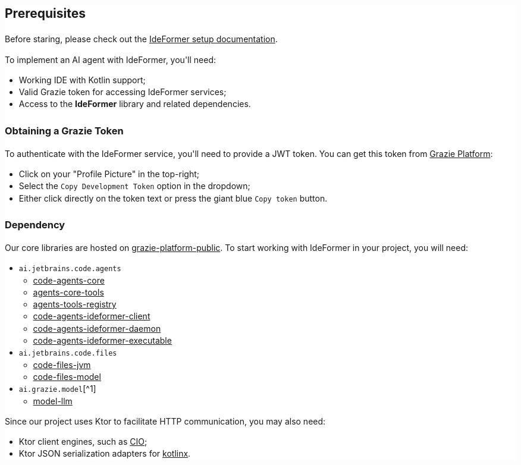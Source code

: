 ## Prerequisites

Before staring, please check out
the [IdeFormer setup documentation](code-agents-ideformer/README.md).

To implement an AI agent with IdeFormer, you'll need:

- Working IDE with Kotlin support;
- Valid Grazie token for accessing IdeFormer services;
- Access to the **IdeFormer** library and related dependencies.

### Obtaining a Grazie Token

To authenticate with the IdeFormer service, you'll need to provide a JWT token.
You can get this token from [Grazie Platform](https://platform.jetbrains.ai/):

- Click on your "Profile Picture" in the top-right;
- Select the `Copy Development Token` option in the dropdown;
- Either click directly on the token text or press the giant blue `Copy token` button.

### Dependency

Our core libraries are hosted on
[grazie-platform-public](https://jetbrains.team/p/grazi/packages/maven/grazie-platform-public).
To start working with IdeFormer in your project, you will need:

- `ai.jetbrains.code.agents`
    - [code-agents-core](https://jetbrains.team/p/grazi/packages/maven/grazie-platform-public/ai.jetbrains.code.agents/code-agents-core)
    - [agents-core-tools](https://jetbrains.team/p/grazi/packages/maven/grazie-platform-public/ai.jetbrains.code.agents/agents-core-tools)
    - [agents-tools-registry](https://jetbrains.team/p/grazi/packages/maven/grazie-platform-public/ai.jetbrains.code.agents/agents-tools-registry)
    - [code-agents-ideformer-client](https://jetbrains.team/p/grazi/packages/maven/grazie-platform-public/ai.jetbrains.code.agents/code-agents-ideformer-client)
    - [code-agents-ideformer-daemon](https://jetbrains.team/p/grazi/packages/maven/grazie-platform-public/ai.jetbrains.code.agents/code-agents-ideformer-daemon)
    - [code-agents-ideformer-executable](https://jetbrains.team/p/grazi/packages/maven/grazie-platform-public/ai.jetbrains.code.agents/code-agents-ideformer-executable)
- `ai.jetbrains.code.files`
    - [code-files-jvm](https://jetbrains.team/p/grazi/packages/maven/grazie-platform-public/ai.jetbrains.code.files/code-files-jvm)
    - [code-files-model](https://jetbrains.team/p/grazi/packages/maven/grazie-platform-public/ai.jetbrains.code.files/code-files-model)
- `ai.grazie.model`[^1]
    - [model-llm](https://jetbrains.team/p/grazi/packages/maven/grazie-platform-public/ai.grazie.model/model-llm)

Since our project uses Ktor to facilitate HTTP communication, you may also need:

- Ktor client engines, such as [CIO](https://central.sonatype.com/artifact/io.ktor/ktor-client-cio/3.0.3);
- Ktor JSON serialization adapters
  for [kotlinx](https://central.sonatype.com/artifact/io.ktor/ktor-serialization-kotlinx-json/3.0.3).
